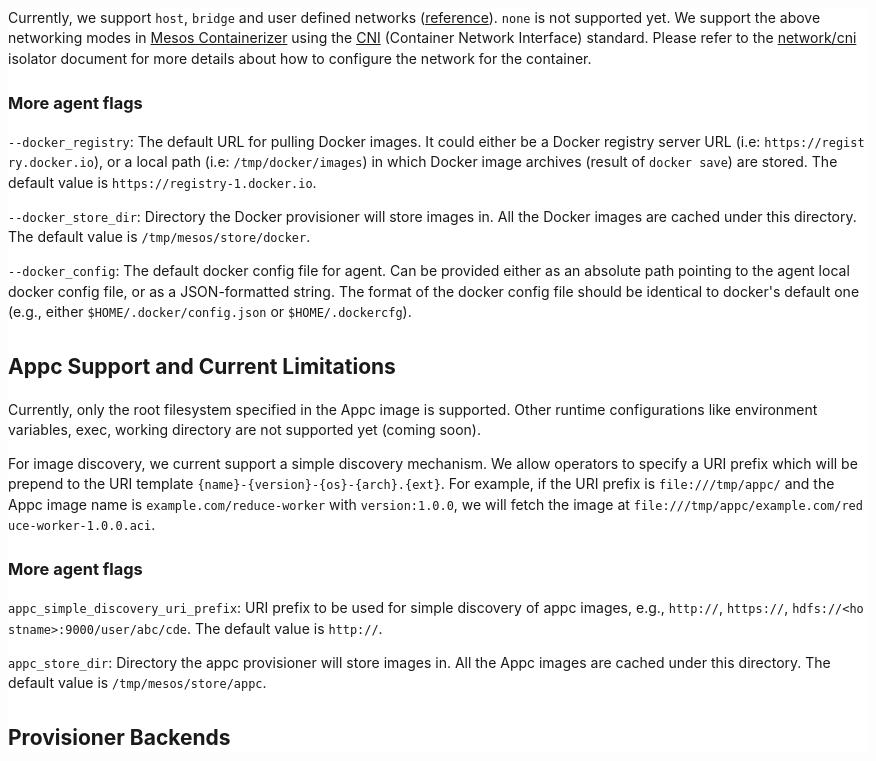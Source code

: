 Currently, we support `host`, `bridge` and user defined networks
([reference](https://docs.docker.com/engine/userguide/networking/)).
`none` is not supported yet. We support the above networking modes in
[Mesos Containerizer](mesos-containerizer.html) using the
[CNI](https://github.com/containernetworking/cni) (Container Network
Interface) standard. Please refer to the [network/cni](cni.html)
isolator document for more details about how to configure the network
for the container.

### More agent flags

`--docker_registry`: The default URL for pulling Docker images. It
could either be a Docker registry server URL (i.e:
`https://registry.docker.io`), or a local path (i.e:
`/tmp/docker/images`) in which Docker image archives (result of
`docker save`) are stored. The default value is
`https://registry-1.docker.io`.

`--docker_store_dir`: Directory the Docker provisioner will store
images in. All the Docker images are cached under this directory. The
default value is `/tmp/mesos/store/docker`.

`--docker_config`: The default docker config file for agent. Can
be provided either as an absolute path pointing to the agent local
docker config file, or as a JSON-formatted string. The format of
the docker config file should be identical to docker's default one
(e.g., either `$HOME/.docker/config.json` or `$HOME/.dockercfg`).


## Appc Support and Current Limitations

Currently, only the root filesystem specified in the Appc image is
supported. Other runtime configurations like environment variables,
exec, working directory are not supported yet (coming soon).

For image discovery, we current support a simple discovery mechanism.
We allow operators to specify a URI prefix which will be prepend to
the URI template `{name}-{version}-{os}-{arch}.{ext}`. For example, if
the URI prefix is `file:///tmp/appc/` and the Appc image name is
`example.com/reduce-worker` with `version:1.0.0`, we will fetch the
image at `file:///tmp/appc/example.com/reduce-worker-1.0.0.aci`.

### More agent flags

`appc_simple_discovery_uri_prefix`: URI prefix to be used for simple
discovery of appc images, e.g., `http://`, `https://`,
`hdfs://<hostname>:9000/user/abc/cde`. The default value is `http://`.

`appc_store_dir`: Directory the appc provisioner will store images in.
All the Appc images are cached under this directory. The default value
is `/tmp/mesos/store/appc`.


## Provisioner Backends
